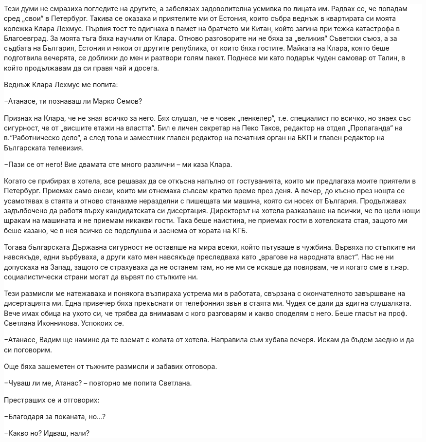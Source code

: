 Тези думи не смразиха погледите на другите, а забелязах задоволителна усмивка по
лицата им. Радвах се, че попадам сред „свои“ в Петербург. Такива се оказаха и
приятелите ми от Естония, които събра веднъж в квартирата си моята колежка Клара
Лехмус. Първия тост те вдигнаха в памет на братчето ми Китан, който загина при
тежка катастрофа в Благоевград. За моята тъга бяха научили от Клара. Отново
разговорите ни не бяха за „великия“ Съветски съюз, а за съдбата на България,
Естония и някои от другите република, от които бяха гостите. Майката на Клара,
която беше подготвила вечерята, се доближи до мен и разтвори голям пакет.
Поднесе ми като подарък чуден самовар от Талин, в който продължавам да си правя
чай и досега.

Веднъж Клара Лехмус ме попита:

&minus;Атанасе, ти познаваш ли Марко Семов?

Признах на Клара, че не зная всичко за него. Бях слушал, че е човек „пенкелер“,
т.е. специалист по всичко, но знаех със сигурност, че от „висшите етажи на
властта“. Бил е личен секретар на Пеко Таков, редактор на отдел „Пропаганда“ на
в.“Работническо дело“, а след това и заместник главен редактор на печатния орган
на БКП и главен редактор на Българската телевизия.

&minus;Пази се от него! Вие двамата сте много различни – ми каза Клара.

Когато се прибирах в хотела, все решавах да се откъсна напълно от гостуванията,
които ми предлагаха моите приятели в Петербург. Приемах само онези, които ми
отнемаха съвсем кратко време през деня. А вечер, до късно през нощта се
усамотявах в стаята и отново станахме неразделни с пишещата ми машина, която си
носех от България. Продължавах задълбочено да работя върху кандидатската си
дисертация. Директорът на хотела разказваше на всички, че по цели нощи щракам на
машината и не приемам никакви гости. Така беше наистина, не приемах гости в
хотелската стая, защото ми беше казано, че в нея всичко се подслушва и заснема
от хората на КГБ.

Тогава българската Държавна сигурност не оставяше на мира всеки, който пътуваше
в чужбина. Вървяха по стъпките ни навсякъде, едни върбуваха, а други като мен
навсякъде преследваха като „врагове на народната власт“. Нас не ни допускаха на
Запад, защото се страхуваха да не останем там, но не ми се искаше да повярвам,
че и когато сме в т.нар. социалистически страни могат да вървят по стъпките ни.

Тези размисли ме натежаваха и понякога възпираха устрема ми в работата, свързана
с окончателното завършване на дисертацията ми. Една привечер бяха прекъснати от
телефонния звън в стаята ми. Чудех се дали да вдигна слушалката. Вече имах обица
на ухото си, че трябва да внимавам с кого разговарям и какво споделям с него.
Беше гласът на проф. Светлана Иконникова. Успокоих се.

&minus;Атанасе, Вадим ще намине да те вземат с колата от хотела. Направила съм
    хубава вечеря. Искам да бъдем заедно и да си поговорим.

Още бяха зашеметен от тъжните размисли и забавих отговора.

&minus;Чуваш ли ме, Атанас? – повторно ме попита Светлана.

Престраших се и отговорих:

&minus;Благодаря за поканата, но...?

&minus;Какво но? Идваш, нали?
